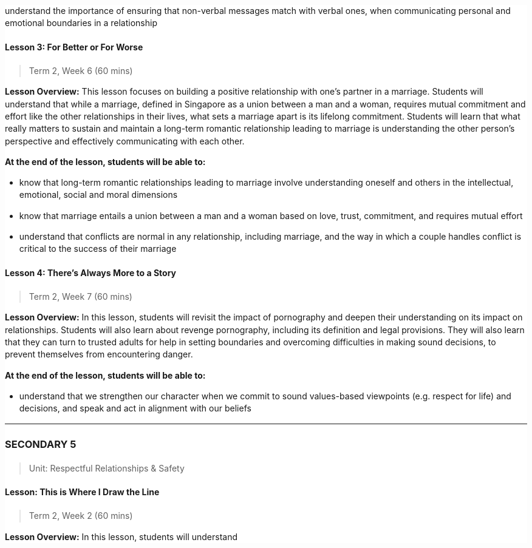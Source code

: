 <p>understand the importance of ensuring that non-verbal messages match with
verbal ones, when communicating personal and emotional boundaries in a
relationship</p>
</li>
</ul>
<h4>Lesson 3: For Better or For Worse</h4>
<blockquote>
<p>Term 2, Week 6 (60 mins)</p>
</blockquote>
<p><strong>Lesson Overview:</strong> This lesson focuses on building a positive
relationship with one’s partner in a marriage. Students will understand
that while a marriage, defined in Singapore as a union between a man and
a woman, requires mutual commitment and effort like the other relationships
in their lives, what sets a marriage apart is its lifelong commitment.
Students will learn that what really matters to sustain and maintain a
long-term romantic relationship leading to marriage is understanding the
other person’s perspective and effectively communicating with each other.</p>
<p><strong>At the end of the lesson, students will be able to:</strong>
</p>
<ul data-tight="true" class="tight">
<li>
<p>know that long-term romantic relationships leading to marriage involve
understanding oneself and others in the intellectual, emotional, social
and moral dimensions</p>
</li>
<li>
<p>know that marriage entails a union between a man and a woman based on
love, trust, commitment, and requires mutual effort</p>
</li>
<li>
<p>understand that conflicts are normal in any relationship, including marriage,
and the way in which a couple handles conflict is critical to the success
of their marriage</p>
</li>
</ul>
<h4>Lesson 4: There’s Always More to a Story</h4>
<blockquote>
<p>Term 2, Week 7 (60 mins)</p>
</blockquote>
<p><strong>Lesson Overview:</strong> In this lesson, students will revisit
the impact of pornography and deepen their understanding on its impact
on relationships. Students will also learn about revenge pornography, including
its definition and legal provisions. They will also learn that they can
turn to trusted adults for help in setting boundaries and overcoming difficulties
in making sound decisions, to prevent themselves from encountering danger.</p>
<p><strong>At the end of the lesson, students will be able to:</strong>
</p>
<ul data-tight="true" class="tight">
<li>
<p>understand that we strengthen our character when we commit to sound values-based
viewpoints (e.g. respect for life) and decisions, and speak and act in
alignment with our beliefs</p>
</li>
</ul>
<hr>
<h3>SECONDARY 5</h3>
<blockquote>
<p>Unit: Respectful Relationships &amp; Safety</p>
</blockquote>
<h4>Lesson: This is Where I Draw the Line</h4>
<blockquote>
<p>Term 2, Week 2 (60 mins)</p>
</blockquote>
<p><strong>Lesson Overview:</strong> In this lesson, students will understand